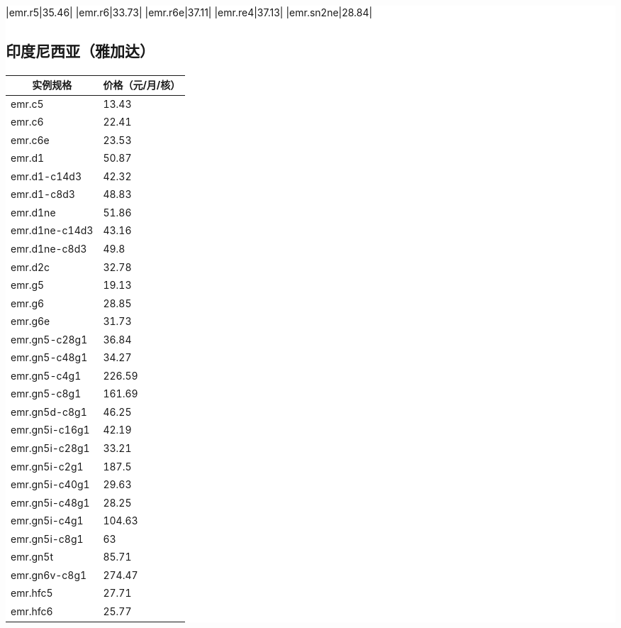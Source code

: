 |emr.r5|35.46|
|emr.r6|33.73|
|emr.r6e|37.11|
|emr.re4|37.13|
|emr.sn2ne|28.84|

## 印度尼西亚（雅加达）

|实例规格|价格（元/月/核）|
|----|---------|
|emr.c5|13.43|
|emr.c6|22.41|
|emr.c6e|23.53|
|emr.d1|50.87|
|emr.d1-c14d3|42.32|
|emr.d1-c8d3|48.83|
|emr.d1ne|51.86|
|emr.d1ne-c14d3|43.16|
|emr.d1ne-c8d3|49.8|
|emr.d2c|32.78|
|emr.g5|19.13|
|emr.g6|28.85|
|emr.g6e|31.73|
|emr.gn5-c28g1|36.84|
|emr.gn5-c48g1|34.27|
|emr.gn5-c4g1|226.59|
|emr.gn5-c8g1|161.69|
|emr.gn5d-c8g1|46.25|
|emr.gn5i-c16g1|42.19|
|emr.gn5i-c28g1|33.21|
|emr.gn5i-c2g1|187.5|
|emr.gn5i-c40g1|29.63|
|emr.gn5i-c48g1|28.25|
|emr.gn5i-c4g1|104.63|
|emr.gn5i-c8g1|63|
|emr.gn5t|85.71|
|emr.gn6v-c8g1|274.47|
|emr.hfc5|27.71|
|emr.hfc6|25.77|